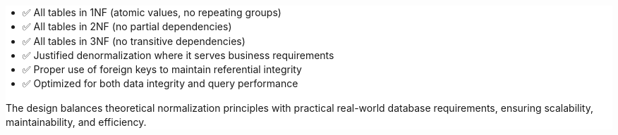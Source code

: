- ✅ All tables in 1NF (atomic values, no repeating groups)
- ✅ All tables in 2NF (no partial dependencies)
- ✅ All tables in 3NF (no transitive dependencies)
- ✅ Justified denormalization where it serves business requirements
- ✅ Proper use of foreign keys to maintain referential integrity
- ✅ Optimized for both data integrity and query performance

The design balances theoretical normalization principles with practical real-world database requirements, ensuring scalability, maintainability, and efficiency.
